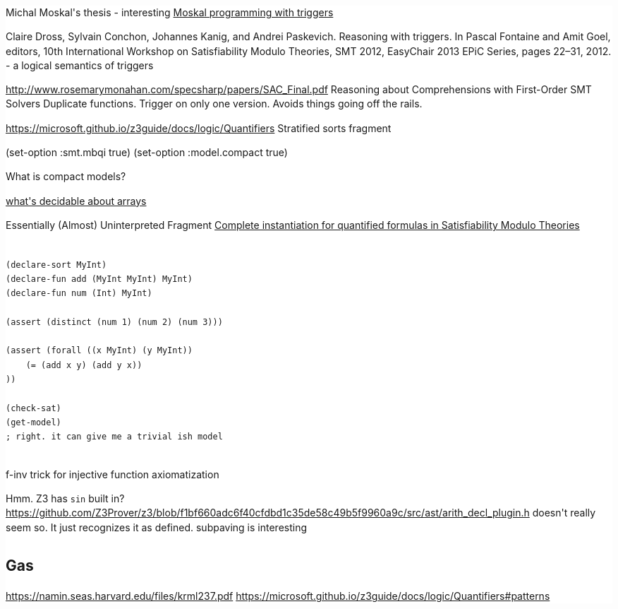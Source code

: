 Michal Moskal's thesis - interesting
[Moskal programming with triggers](https://citeseerx.ist.psu.edu/viewdoc/download?doi=10.1.1.161.4917&rep=rep1&type=pdf)

Claire Dross, Sylvain Conchon, Johannes Kanig, and Andrei Paskevich. Reasoning with
triggers. In Pascal Fontaine and Amit Goel, editors, 10th International Workshop on Satisfiability Modulo Theories, SMT 2012, EasyChair 2013 EPiC Series, pages 22–31, 2012. - a logical semantics of triggers

<http://www.rosemarymonahan.com/specsharp/papers/SAC_Final.pdf> Reasoning about Comprehensions with
First-Order SMT Solvers
Duplicate functions. Trigger on only one version. Avoids things going off the rails.

<https://microsoft.github.io/z3guide/docs/logic/Quantifiers>
Stratified sorts fragment

(set-option :smt.mbqi true)
(set-option :model.compact true)

What is compact models?

[what's decidable about arrays](http://theory.stanford.edu/~arbrad/papers/arrays.pdf)

Essentially (Almost) Uninterpreted Fragment
[Complete instantiation for quantified formulas in Satisfiability Modulo Theories](https://leodemoura.github.io/files/ci.pdf)

```z3

(declare-sort MyInt)
(declare-fun add (MyInt MyInt) MyInt)
(declare-fun num (Int) MyInt)

(assert (distinct (num 1) (num 2) (num 3)))

(assert (forall ((x MyInt) (y MyInt)) 
    (= (add x y) (add y x))
))

(check-sat)
(get-model)
; right. it can give me a trivial ish model


```

f-inv trick for injective function axiomatization

Hmm. Z3 has `sin` built in? <https://github.com/Z3Prover/z3/blob/f1bf660adc6f40cfdbd1c35de58c49b5f9960a9c/src/ast/arith_decl_plugin.h> doesn't really seem so. It just recognizes it as defined. subpaving is interesting

## Gas

<https://namin.seas.harvard.edu/files/krml237.pdf>
<https://microsoft.github.io/z3guide/docs/logic/Quantifiers#patterns>
